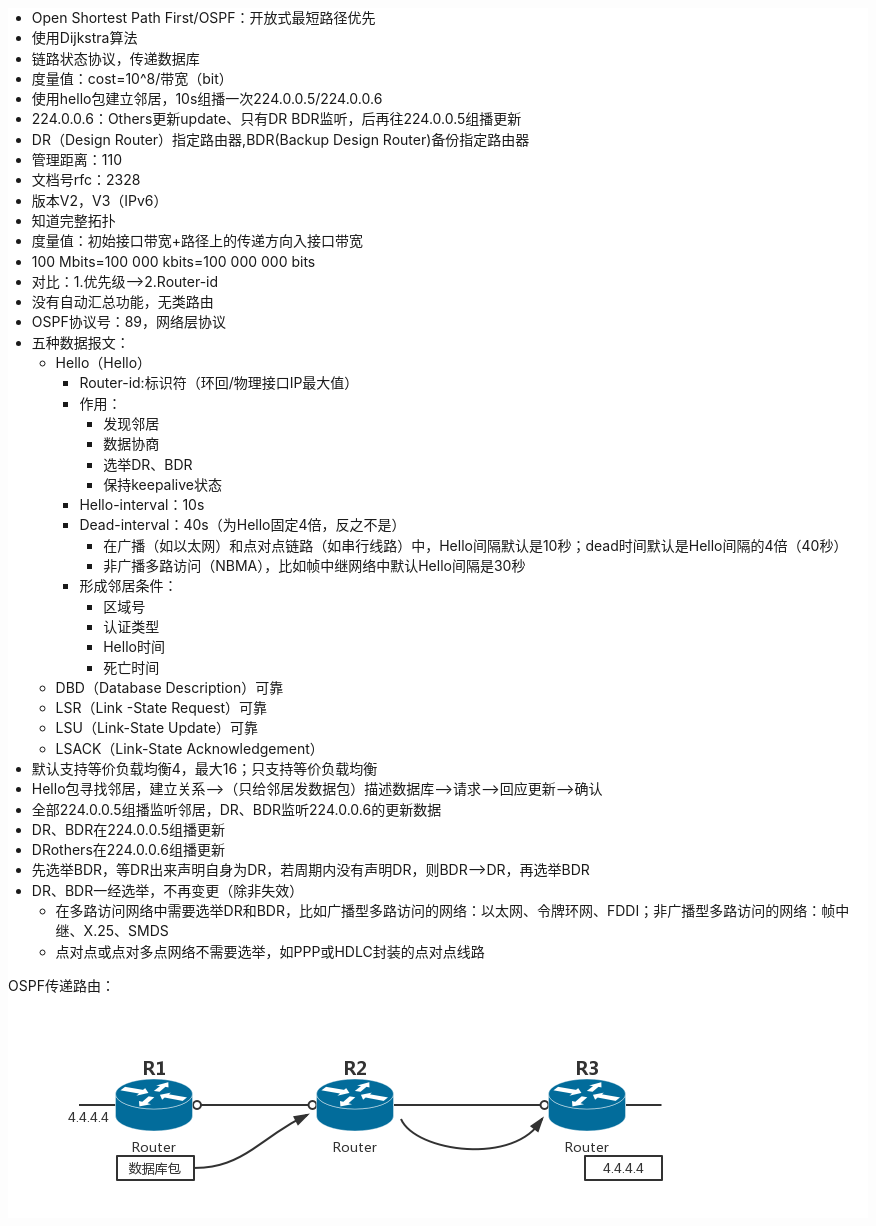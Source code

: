 - Open Shortest Path First/OSPF：开放式最短路径优先
- 使用Dijkstra算法
- 链路状态协议，传递数据库
- 度量值：cost=10^8/带宽（bit）
- 使用hello包建立邻居，10s组播一次224.0.0.5/224.0.0.6
- 224.0.0.6：Others更新update、只有DR BDR监听，后再往224.0.0.5组播更新
- DR（Design Router）指定路由器,BDR(Backup Design Router)备份指定路由器
- 管理距离：110
- 文档号rfc：2328
- 版本V2，V3（IPv6）
- 知道完整拓扑
- 度量值：初始接口带宽+路径上的传递方向入接口带宽
- 100 Mbits=100 000 kbits=100 000 000 bits
- 对比：1.优先级-->2.Router-id
- 没有自动汇总功能，无类路由
- OSPF协议号：89，网络层协议
- 五种数据报文：
    - Hello（Hello）
        - Router-id:标识符（环回/物理接口IP最大值）
        - 作用：
            - 发现邻居
            - 数据协商
            - 选举DR、BDR
            - 保持keepalive状态
        - Hello-interval：10s
        - Dead-interval：40s（为Hello固定4倍，反之不是）
            - 在广播（如以太网）和点对点链路（如串行线路）中，Hello间隔默认是10秒；dead时间默认是Hello间隔的4倍（40秒）
            - 非广播多路访问（NBMA），比如帧中继网络中默认Hello间隔是30秒
        - 形成邻居条件：
            - 区域号
            - 认证类型
            - Hello时间
            - 死亡时间
    - DBD（Database Description）可靠
    - LSR（Link -State Request）可靠
    - LSU（Link-State Update）可靠
    - LSACK（Link-State Acknowledgement）
- 默认支持等价负载均衡4，最大16；只支持等价负载均衡
- Hello包寻找邻居，建立关系-->（只给邻居发数据包）描述数据库-->请求-->回应更新-->确认
- 全部224.0.0.5组播监听邻居，DR、BDR监听224.0.0.6的更新数据
- DR、BDR在224.0.0.5组播更新
- DRothers在224.0.0.6组播更新
- 先选举BDR，等DR出来声明自身为DR，若周期内没有声明DR，则BDR-->DR，再选举BDR
- DR、BDR一经选举，不再变更（除非失效）
    - 在多路访问网络中需要选举DR和BDR，比如广播型多路访问的网络：以太网、令牌环网、FDDI；非广播型多路访问的网络：帧中继、X.25、SMDS
    - 点对点或点对多点网络不需要选举，如PPP或HDLC封装的点对点线路

OSPF传递路由：

![ospf传递路由](_pic/ciscoxg/ospf传递路由.png)
